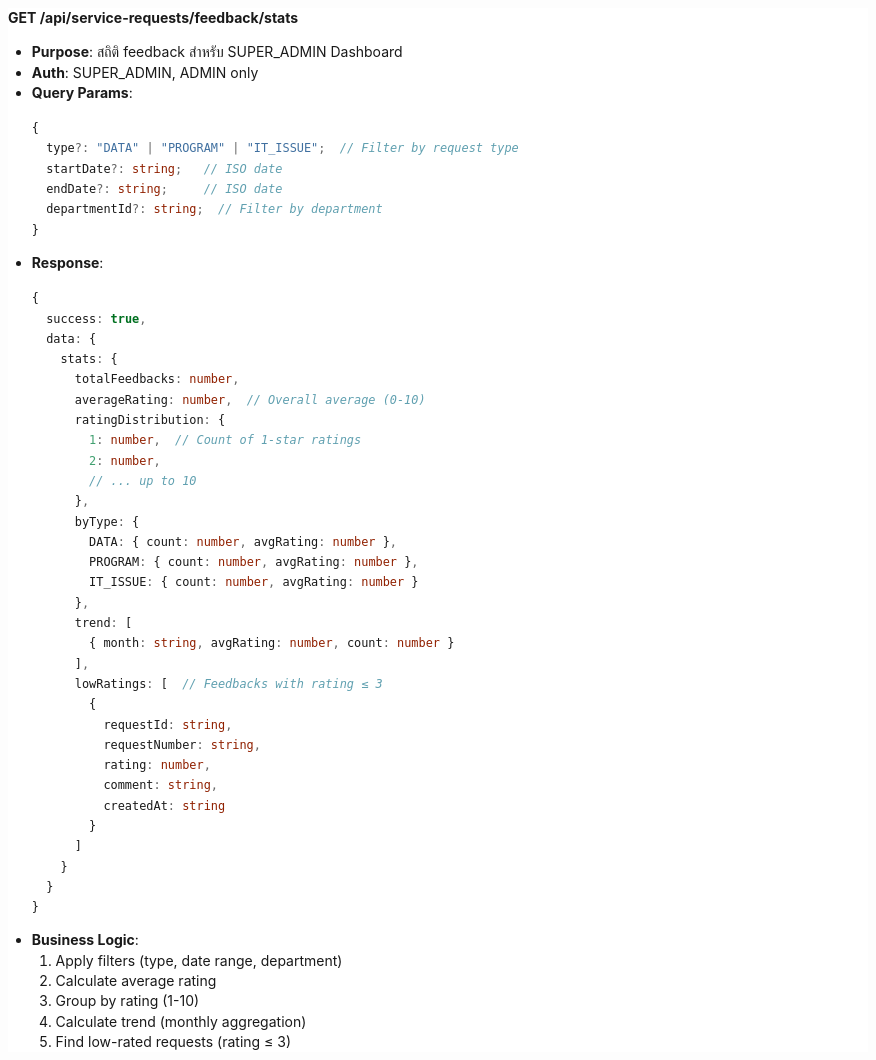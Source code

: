 **GET /api/service-requests/feedback/stats**
- **Purpose**: สถิติ feedback สำหรับ SUPER_ADMIN Dashboard
- **Auth**: SUPER_ADMIN, ADMIN only
- **Query Params**:
  ```typescript
  {
    type?: "DATA" | "PROGRAM" | "IT_ISSUE";  // Filter by request type
    startDate?: string;   // ISO date
    endDate?: string;     // ISO date
    departmentId?: string;  // Filter by department
  }
  ```
- **Response**:
  ```typescript
  {
    success: true,
    data: {
      stats: {
        totalFeedbacks: number,
        averageRating: number,  // Overall average (0-10)
        ratingDistribution: {
          1: number,  // Count of 1-star ratings
          2: number,
          // ... up to 10
        },
        byType: {
          DATA: { count: number, avgRating: number },
          PROGRAM: { count: number, avgRating: number },
          IT_ISSUE: { count: number, avgRating: number }
        },
        trend: [
          { month: string, avgRating: number, count: number }
        ],
        lowRatings: [  // Feedbacks with rating ≤ 3
          {
            requestId: string,
            requestNumber: string,
            rating: number,
            comment: string,
            createdAt: string
          }
        ]
      }
    }
  }
  ```
- **Business Logic**:
  1. Apply filters (type, date range, department)
  2. Calculate average rating
  3. Group by rating (1-10)
  4. Calculate trend (monthly aggregation)
  5. Find low-rated requests (rating ≤ 3)

